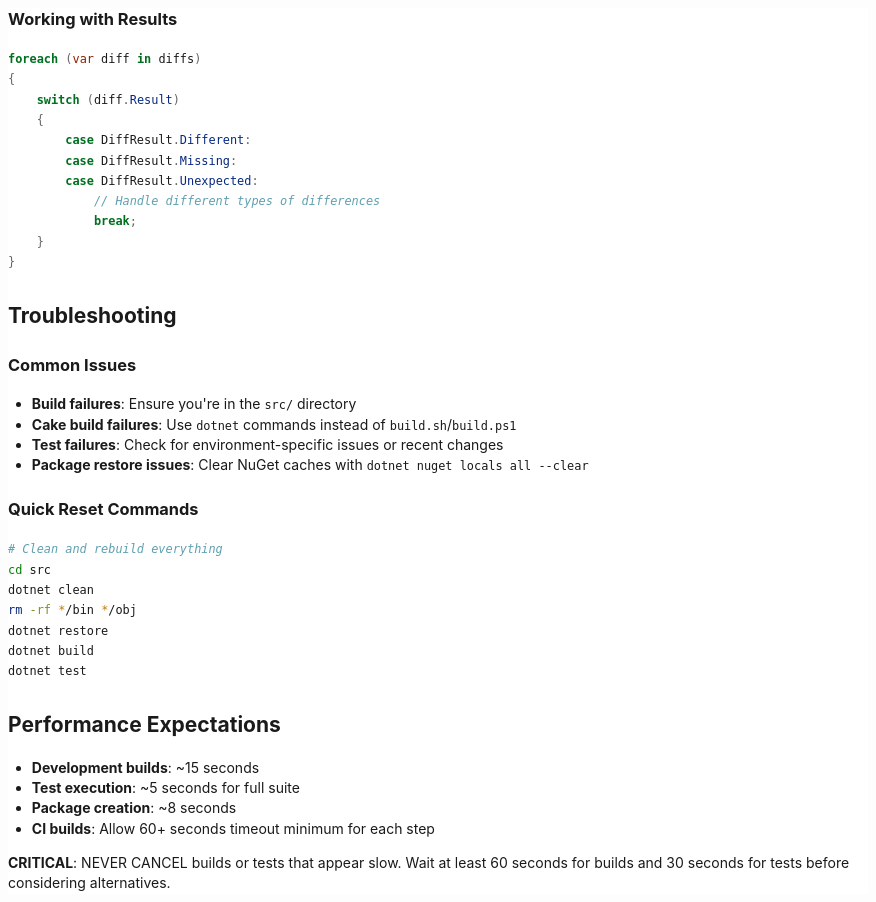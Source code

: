 ### Working with Results
```csharp
foreach (var diff in diffs)
{
    switch (diff.Result)
    {
        case DiffResult.Different:
        case DiffResult.Missing:
        case DiffResult.Unexpected:
            // Handle different types of differences
            break;
    }
}
```

## Troubleshooting

### Common Issues
- **Build failures**: Ensure you're in the `src/` directory
- **Cake build failures**: Use `dotnet` commands instead of `build.sh`/`build.ps1`
- **Test failures**: Check for environment-specific issues or recent changes
- **Package restore issues**: Clear NuGet caches with `dotnet nuget locals all --clear`

### Quick Reset Commands
```bash
# Clean and rebuild everything
cd src
dotnet clean
rm -rf */bin */obj
dotnet restore
dotnet build
dotnet test
```

## Performance Expectations
- **Development builds**: ~15 seconds
- **Test execution**: ~5 seconds for full suite
- **Package creation**: ~8 seconds
- **CI builds**: Allow 60+ seconds timeout minimum for each step

**CRITICAL**: NEVER CANCEL builds or tests that appear slow. Wait at least 60 seconds for builds and 30 seconds for tests before considering alternatives.